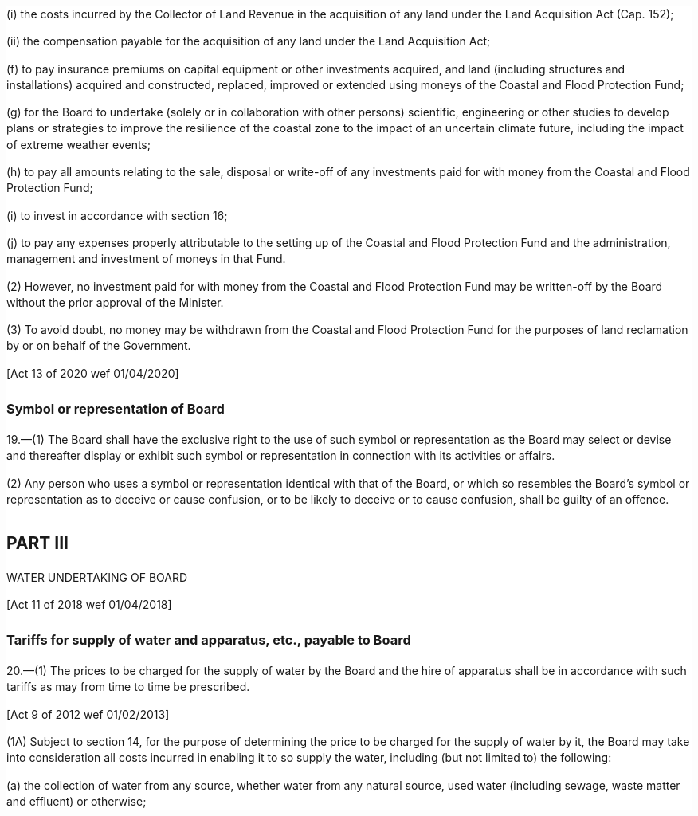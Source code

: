 (i) the costs incurred by the Collector of Land Revenue in the acquisition of any land under the Land Acquisition Act (Cap. 152);

(ii) the compensation payable for the acquisition of any land under the Land Acquisition Act;

(f) to pay insurance premiums on capital equipment or other investments acquired, and land (including structures and installations) acquired and constructed, replaced, improved or extended using moneys of the Coastal and Flood Protection Fund;

(g) for the Board to undertake (solely or in collaboration with other persons) scientific, engineering or other studies to develop plans or strategies to improve the resilience of the coastal zone to the impact of an uncertain climate future, including the impact of extreme weather events;

(h) to pay all amounts relating to the sale, disposal or write-off of any investments paid for with money from the Coastal and Flood Protection Fund;

(i) to invest in accordance with section 16;

(j) to pay any expenses properly attributable to the setting up of the Coastal and Flood Protection Fund and the administration, management and investment of moneys in that Fund.

(2) However, no investment paid for with money from the Coastal and Flood Protection Fund may be written-off by the Board without the prior approval of the Minister.

(3) To avoid doubt, no money may be withdrawn from the Coastal and Flood Protection Fund for the purposes of land reclamation by or on behalf of the Government.

[Act 13 of 2020 wef 01/04/2020]

### Symbol or representation of Board

19\.—(1) The Board shall have the exclusive right to the use of such symbol or representation as the Board may select or devise and thereafter display or exhibit such symbol or representation in connection with its activities or affairs.

(2) Any person who uses a symbol or representation identical with that of the Board, or which so resembles the Board’s symbol or representation as to deceive or cause confusion, or to be likely to deceive or to cause confusion, shall be guilty of an offence.

## PART III

WATER UNDERTAKING OF BOARD

[Act 11 of 2018 wef 01/04/2018]

### Tariffs for supply of water and apparatus, etc., payable to Board

20\.—(1) The prices to be charged for the supply of water by the Board and the hire of apparatus shall be in accordance with such tariffs as may from time to time be prescribed.

[Act 9 of 2012 wef 01/02/2013]

(1A) Subject to section 14, for the purpose of determining the price to be charged for the supply of water by it, the Board may take into consideration all costs incurred in enabling it to so supply the water, including (but not limited to) the following:

(a) the collection of water from any source, whether water from any natural source, used water (including sewage, waste matter and effluent) or otherwise;
